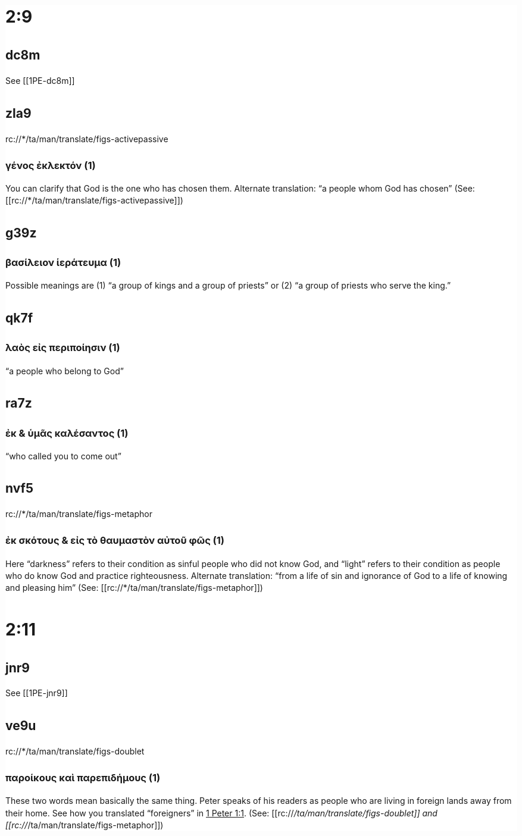 # 2:9
## dc8m
See [[1PE-dc8m]]
## zla9
rc://*/ta/man/translate/figs-activepassive
### γένος ἐκλεκτόν (1)
You can clarify that God is the one who has chosen them. Alternate translation: “a people whom God has chosen” (See: [[rc://*/ta/man/translate/figs-activepassive]])

## g39z
### βασίλειον ἱεράτευμα (1)
Possible meanings are (1) “a group of kings and a group of priests” or (2) “a group of priests who serve the king.”

## qk7f
### λαὸς εἰς περιποίησιν (1)
“a people who belong to God”

## ra7z
### ἐκ & ὑμᾶς καλέσαντος (1)
“who called you to come out”

## nvf5
rc://*/ta/man/translate/figs-metaphor
### ἐκ σκότους & εἰς τὸ θαυμαστὸν αὐτοῦ φῶς (1)
Here “darkness” refers to their condition as sinful people who did not know God, and “light” refers to their condition as people who do know God and practice righteousness. Alternate translation: “from a life of sin and ignorance of God to a life of knowing and pleasing him” (See: [[rc://*/ta/man/translate/figs-metaphor]])

# 2:11
## jnr9
See [[1PE-jnr9]]
## ve9u
rc://*/ta/man/translate/figs-doublet
### παροίκους καὶ παρεπιδήμους (1)
These two words mean basically the same thing. Peter speaks of his readers as people who are living in foreign lands away from their home. See how you translated “foreigners” in [1 Peter 1:1](../01/01.md). (See: [[rc://*/ta/man/translate/figs-doublet]] and [[rc://*/ta/man/translate/figs-metaphor]])
